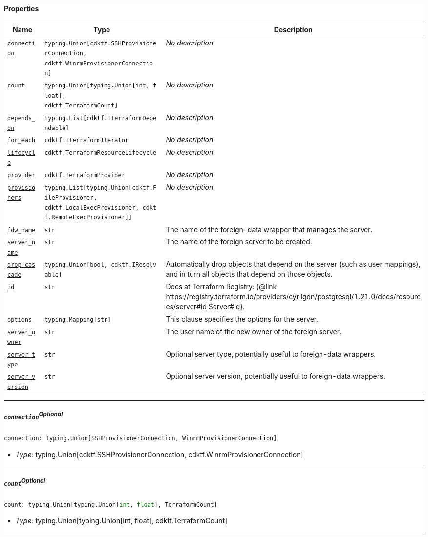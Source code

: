 #### Properties <a name="Properties" id="Properties"></a>

| **Name** | **Type** | **Description** |
| --- | --- | --- |
| <code><a href="#@cdktf/provider-postgresql.server.ServerConfig.property.connection">connection</a></code> | <code>typing.Union[cdktf.SSHProvisionerConnection, cdktf.WinrmProvisionerConnection]</code> | *No description.* |
| <code><a href="#@cdktf/provider-postgresql.server.ServerConfig.property.count">count</a></code> | <code>typing.Union[typing.Union[int, float], cdktf.TerraformCount]</code> | *No description.* |
| <code><a href="#@cdktf/provider-postgresql.server.ServerConfig.property.dependsOn">depends_on</a></code> | <code>typing.List[cdktf.ITerraformDependable]</code> | *No description.* |
| <code><a href="#@cdktf/provider-postgresql.server.ServerConfig.property.forEach">for_each</a></code> | <code>cdktf.ITerraformIterator</code> | *No description.* |
| <code><a href="#@cdktf/provider-postgresql.server.ServerConfig.property.lifecycle">lifecycle</a></code> | <code>cdktf.TerraformResourceLifecycle</code> | *No description.* |
| <code><a href="#@cdktf/provider-postgresql.server.ServerConfig.property.provider">provider</a></code> | <code>cdktf.TerraformProvider</code> | *No description.* |
| <code><a href="#@cdktf/provider-postgresql.server.ServerConfig.property.provisioners">provisioners</a></code> | <code>typing.List[typing.Union[cdktf.FileProvisioner, cdktf.LocalExecProvisioner, cdktf.RemoteExecProvisioner]]</code> | *No description.* |
| <code><a href="#@cdktf/provider-postgresql.server.ServerConfig.property.fdwName">fdw_name</a></code> | <code>str</code> | The name of the foreign-data wrapper that manages the server. |
| <code><a href="#@cdktf/provider-postgresql.server.ServerConfig.property.serverName">server_name</a></code> | <code>str</code> | The name of the foreign server to be created. |
| <code><a href="#@cdktf/provider-postgresql.server.ServerConfig.property.dropCascade">drop_cascade</a></code> | <code>typing.Union[bool, cdktf.IResolvable]</code> | Automatically drop objects that depend on the server (such as user mappings), and in turn all objects that depend on those objects. |
| <code><a href="#@cdktf/provider-postgresql.server.ServerConfig.property.id">id</a></code> | <code>str</code> | Docs at Terraform Registry: {@link https://registry.terraform.io/providers/cyrilgdn/postgresql/1.21.0/docs/resources/server#id Server#id}. |
| <code><a href="#@cdktf/provider-postgresql.server.ServerConfig.property.options">options</a></code> | <code>typing.Mapping[str]</code> | This clause specifies the options for the server. |
| <code><a href="#@cdktf/provider-postgresql.server.ServerConfig.property.serverOwner">server_owner</a></code> | <code>str</code> | The user name of the new owner of the foreign server. |
| <code><a href="#@cdktf/provider-postgresql.server.ServerConfig.property.serverType">server_type</a></code> | <code>str</code> | Optional server type, potentially useful to foreign-data wrappers. |
| <code><a href="#@cdktf/provider-postgresql.server.ServerConfig.property.serverVersion">server_version</a></code> | <code>str</code> | Optional server version, potentially useful to foreign-data wrappers. |

---

##### `connection`<sup>Optional</sup> <a name="connection" id="@cdktf/provider-postgresql.server.ServerConfig.property.connection"></a>

```python
connection: typing.Union[SSHProvisionerConnection, WinrmProvisionerConnection]
```

- *Type:* typing.Union[cdktf.SSHProvisionerConnection, cdktf.WinrmProvisionerConnection]

---

##### `count`<sup>Optional</sup> <a name="count" id="@cdktf/provider-postgresql.server.ServerConfig.property.count"></a>

```python
count: typing.Union[typing.Union[int, float], TerraformCount]
```

- *Type:* typing.Union[typing.Union[int, float], cdktf.TerraformCount]

---
